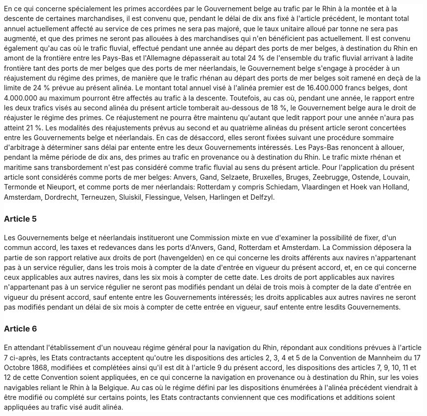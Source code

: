 En ce qui concerne spécialement les primes accordées par le Gouvernement belge au trafic par le Rhin à la montée et à la descente de certaines marchandises, il est convenu que, pendant le délai de dix ans fixé à l'article précédent, le montant total annuel actuellement affecté au service de ces primes ne sera pas majoré, que le taux unitaire alloué par tonne ne sera pas augmenté, et que des primes ne seront pas allouées à des marchandises qui n'en bénéficient pas actuellement. Il est convenu également qu'au cas où le trafic fluvial, effectué pendant une année au départ des ports de mer belges, à destination du Rhin en amont de la frontière entre les Pays-Bas et l'Allemagne dépasserait au total 24 % de l'ensemble du trafic fluvial arrivant à ladite frontière tant des ports de mer belges que des ports de mer néerlandais, le Gouvernement belge s'engage à procéder à un réajustement du régime des primes, de manière que le trafic rhénan au départ des ports de mer belges soit ramené en deçà de la limite de 24 % prévue au présent alinéa. Le montant total annuel visé à l'alinéa premier est de 16.400.000 francs belges, dont 4.000.000 au maximum pourront être affectés au trafic à la descente. Toutefois, au cas où, pendant une année, le rapport entre les deux trafics visés au second alinéa du présent article tomberait au-dessous de 18 %, le Gouvernement belge aura le droit de réajuster le régime des primes. Ce réajustement ne pourra être maintenu qu'autant que ledit rapport pour une année n'aura pas atteint 21 %. Les modalités des réajustements prévus au second et au quatrième alinéas du présent article seront concertées entre les Gouvernements belge et néerlandais. En cas de désaccord, elles seront fixées suivant une procédure sommaire d'arbitrage à déterminer sans délai par entente entre les deux Gouvernements intéressés. Les Pays-Bas renoncent à allouer, pendant la même période de dix ans, des primes au trafic en provenance ou à destination du Rhin. Le trafic mixte rhénan et maritime sans transbordement n'est pas considéré comme trafic fluvial au sens du présent article. Pour l'application du présent article sont considérés comme ports de mer belges: Anvers, Gand, Selzaete, Bruxelles, Bruges, Zeebrugge, Ostende, Louvain, Termonde et Nieuport, et comme ports de mer néerlandais: Rotterdam y compris Schiedam, Vlaardingen et Hoek van Holland, Amsterdam, Dordrecht, Terneuzen, Sluiskil, Flessingue, Velsen, Harlingen et Delfzyl.  

### Article  5  

Les Gouvernements belge et néerlandais institueront une Commission mixte en vue d'examiner la possibilité de fixer, d'un commun accord, les taxes et redevances dans les ports d'Anvers, Gand, Rotterdam et Amsterdam. La Commission déposera la partie de son rapport relative aux droits de port (havengelden) en ce qui concerne les droits afférents aux navires n'appartenant pas à un service régulier, dans les trois mois à compter de la date d'entrée en vigueur du présent accord, et, en ce qui concerne ceux applicables aux autres navires, dans les six mois à compter de cette date. Les droits de port applicables aux navires n'appartenant pas à un service régulier ne seront pas modifiés pendant un délai de trois mois à compter de la date d'entrée en vigueur du présent accord, sauf entente entre les Gouvernements intéressés; les droits applicables aux autres navires ne seront pas modifiés pendant un délai de six mois à compter de cette entrée en vigueur, sauf entente entre lesdits Gouvernements.  

### Article  6  

En attendant l'établissement d'un nouveau régime général pour la navigation du Rhin, répondant aux conditions prévues à l'article 7 ci-après, les Etats contractants acceptent qu'outre les dispositions des articles 2, 3, 4 et 5 de la Convention de Mannheim du 17 Octobre 1868, modifiées et complétées ainsi qu'il est dit à l'article 9 du présent accord, les dispositions des articles 7, 9, 10, 11 et 12 de cette Convention soient appliquées, en ce qui concerne la navigation en provenance ou à destination du Rhin, sur les voies navigables reliant le Rhin à la Belgique. Au cas où le régime défini par les dispositions énumérées à l'alinéa précédent viendrait à être modifié ou complété sur certains points, les Etats contractants conviennent que ces modifications et additions soient appliquées au trafic visé audit alinéa.  
